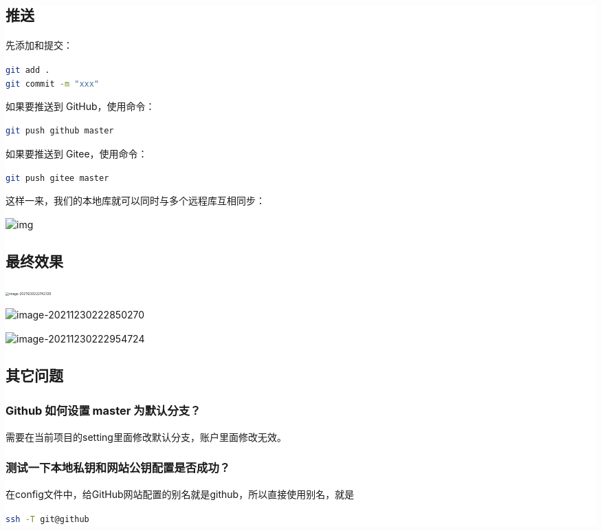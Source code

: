 ## 推送

先添加和提交：

```bash
git add .
git commit -m "xxx"
```



如果要推送到 GitHub，使用命令：

```bash
git push github master
```

如果要推送到 Gitee，使用命令：

```bash
git push gitee master
```

这样一来，我们的本地库就可以同时与多个远程库互相同步：

![img](https://notes2021.oss-cn-beijing.aliyuncs.com/2021/gitee8.png)



## 最终效果

<img src="https://notes2021.oss-cn-beijing.aliyuncs.com/2021/image-20211230222742330.png" alt="image-20211230222742330" style="zoom:33%;" />



![image-20211230222850270](https://notes2021.oss-cn-beijing.aliyuncs.com/2021/image-20211230222850270.png)



![image-20211230222954724](https://notes2021.oss-cn-beijing.aliyuncs.com/2021/image-20211230222954724.png)



## 其它问题



### Github 如何设置 master 为默认分支？

需要在当前项目的setting里面修改默认分支，账户里面修改无效。



### 测试一下本地私钥和网站公钥配置是否成功？

在config文件中，给GitHub网站配置的别名就是github，所以直接使用别名，就是

```bash
ssh -T git@github
```

